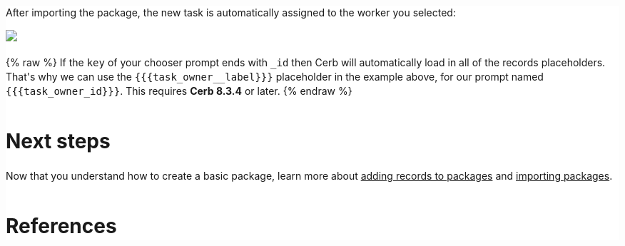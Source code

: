 After importing the package, the new task is automatically assigned to the worker you selected:

<div class="cerb-screenshot">
<img src="/assets/images/guides/packages/building/prompts-chooser-imported.png" class="screenshot">
</div>

<div class="cerb-box note">
<p>
  {% raw %}
  If the <tt>key</tt> of your chooser prompt ends with <tt>_id</tt> then Cerb will automatically load in all of the 
  records placeholders. That's why we can use the <tt>{{{task_owner__label}}}</tt> placeholder in the example above,
  for our prompt named <tt>{{{task_owner_id}}}</tt>. This requires <b>Cerb 8.3.4</b> or later.
  {% endraw %}
</p>
</div>

# Next steps

Now that you understand how to create a basic package, learn more about [adding records to packages](/guides/packages/create-records/) and [importing packages](/guides/packages/importing/).

# References

[^json]: Wikipedia: JSON - <https://en.wikipedia.org/wiki/JSON>